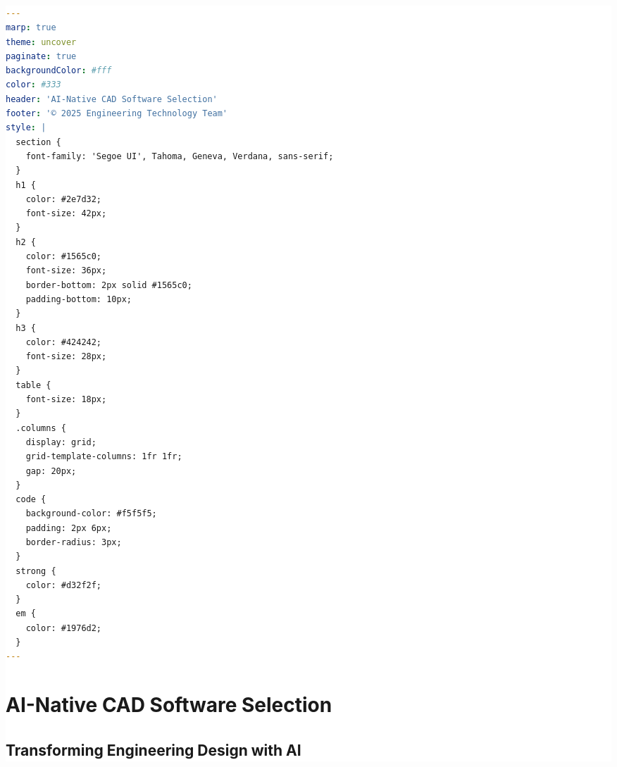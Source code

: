 ```yaml
---
marp: true
theme: uncover
paginate: true
backgroundColor: #fff
color: #333
header: 'AI-Native CAD Software Selection'
footer: '© 2025 Engineering Technology Team'
style: |
  section {
    font-family: 'Segoe UI', Tahoma, Geneva, Verdana, sans-serif;
  }
  h1 {
    color: #2e7d32;
    font-size: 42px;
  }
  h2 {
    color: #1565c0;
    font-size: 36px;
    border-bottom: 2px solid #1565c0;
    padding-bottom: 10px;
  }
  h3 {
    color: #424242;
    font-size: 28px;
  }
  table {
    font-size: 18px;
  }
  .columns {
    display: grid;
    grid-template-columns: 1fr 1fr;
    gap: 20px;
  }
  code {
    background-color: #f5f5f5;
    padding: 2px 6px;
    border-radius: 3px;
  }
  strong {
    color: #d32f2f;
  }
  em {
    color: #1976d2;
  }
---
```




# AI-Native CAD Software Selection
## Transforming Engineering Design with AI
